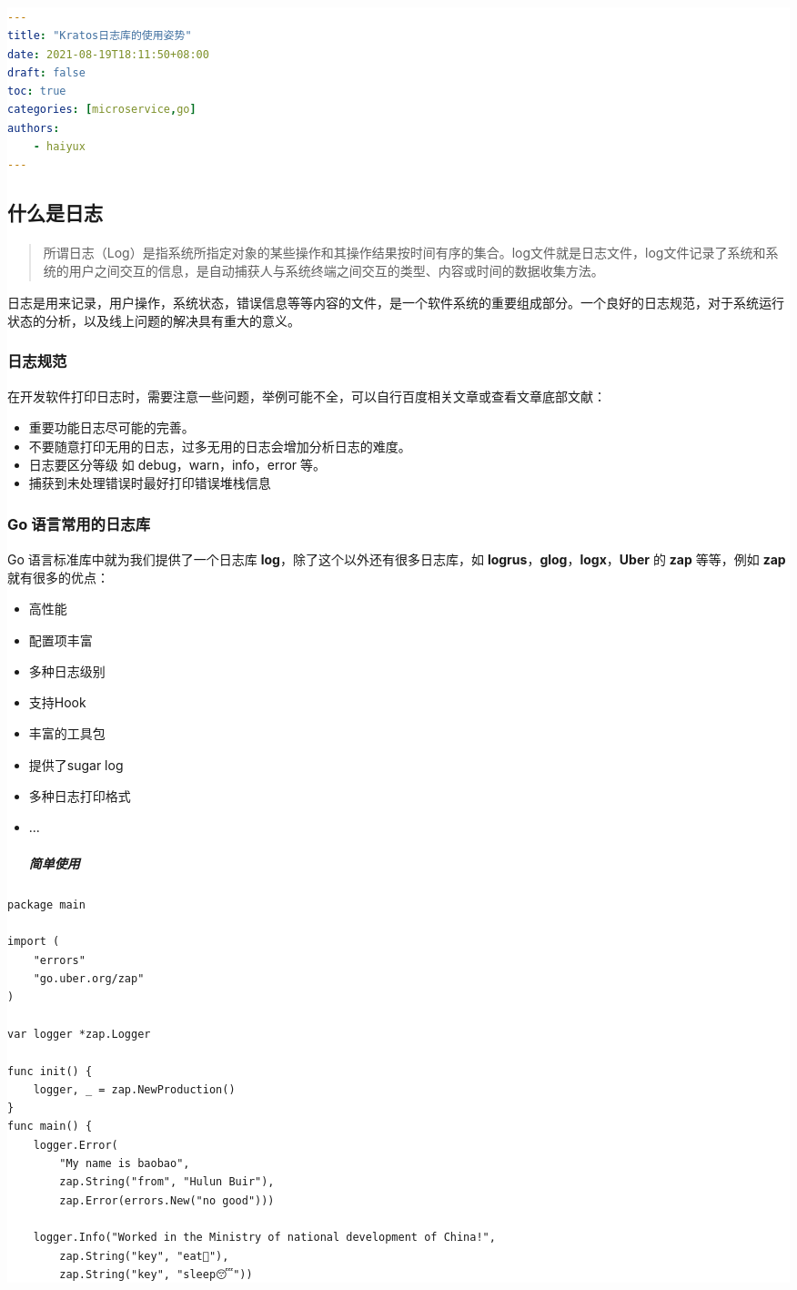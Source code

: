 ```yaml
---
title: "Kratos日志库的使用姿势"
date: 2021-08-19T18:11:50+08:00
draft: false
toc: true
categories: [microservice,go]
authors:
    - haiyux
---
```


## 什么是日志

> 所谓日志（Log）是指系统所指定对象的某些操作和其操作结果按时间有序的集合。log文件就是日志文件，log文件记录了系统和系统的用户之间交互的信息，是自动捕获人与系统终端之间交互的类型、内容或时间的数据收集方法。

日志是用来记录，用户操作，系统状态，错误信息等等内容的文件，是一个软件系统的重要组成部分。一个良好的日志规范，对于系统运行状态的分析，以及线上问题的解决具有重大的意义。

### 日志规范

在开发软件打印日志时，需要注意一些问题，举例可能不全，可以自行百度相关文章或查看文章底部文献：

- 重要功能日志尽可能的完善。
- 不要随意打印无用的日志，过多无用的日志会增加分析日志的难度。
- 日志要区分等级 如 debug，warn，info，error 等。
- 捕获到未处理错误时最好打印错误堆栈信息

### Go 语言常用的日志库

Go 语言标准库中就为我们提供了一个日志库 **log**，除了这个以外还有很多日志库，如 **logrus**，**glog**，**logx**，**Uber** 的 **zap** 等等，例如 **zap** 就有很多的优点：

- 高性能
- 配置项丰富
- 多种日志级别
- 支持Hook
- 丰富的工具包
- 提供了sugar log
- 多种日志打印格式
- ...
  
  ##### 简单使用

```golang
package main

import (
    "errors"
    "go.uber.org/zap"
)

var logger *zap.Logger

func init() {
    logger, _ = zap.NewProduction()
}
func main() {
    logger.Error(
        "My name is baobao",
        zap.String("from", "Hulun Buir"),
        zap.Error(errors.New("no good")))

    logger.Info("Worked in the Ministry of national development of China!",
        zap.String("key", "eat🍚"),
        zap.String("key", "sleep😴"))
```